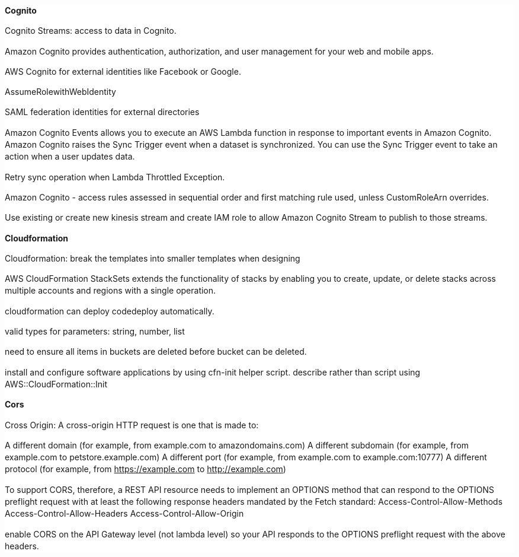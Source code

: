 
__Cognito__

Cognito Streams: access to data in Cognito.

Amazon Cognito provides authentication, authorization, and user management for your web and mobile apps. 

AWS Cognito for external identities like Facebook or Google.

AssumeRolewithWebIdentity

SAML federation identities for external directories

Amazon Cognito Events allows you to execute an AWS Lambda function in response to important events in Amazon Cognito. Amazon Cognito raises the Sync Trigger event when a dataset is synchronized. You can use the Sync Trigger event to take an action when a user updates data. 

Retry sync operation when Lambda Throttled Exception.

Amazon Cognito - access rules assessed in sequential order and first matching rule used, unless CustomRoleArn overrides.

Use existing or create new kinesis stream and create IAM role to allow Amazon Cognito Stream to publish to those streams.

__Cloudformation__

Cloudformation: break the templates into smaller templates when designing

AWS CloudFormation StackSets extends the functionality of stacks by enabling you to create, update, or delete stacks across multiple accounts and regions with a single operation. 

cloudformation can deploy codedeploy automatically.

valid types for parameters: string, number, list

need to ensure all items in buckets are deleted before bucket can be deleted.

install and configure software applications by using cfn-init helper script. describe rather than script using AWS::CloudFormation::Init


__Cors__

Cross Origin:
A cross-origin HTTP request is one that is made to:

A different domain (for example, from example.com to amazondomains.com)
A different subdomain (for example, from example.com to petstore.example.com)
A different port (for example, from example.com to example.com:10777)
A different protocol (for example, from https://example.com to http://example.com)

To support CORS, therefore, a REST API resource needs to implement an OPTIONS method that can respond to the OPTIONS preflight request with at least the following response headers mandated by the Fetch standard:
Access-Control-Allow-Methods
Access-Control-Allow-Headers
Access-Control-Allow-Origin

enable CORS on the API Gateway level (not lambda level) so your API responds to the OPTIONS preflight request with the above headers.